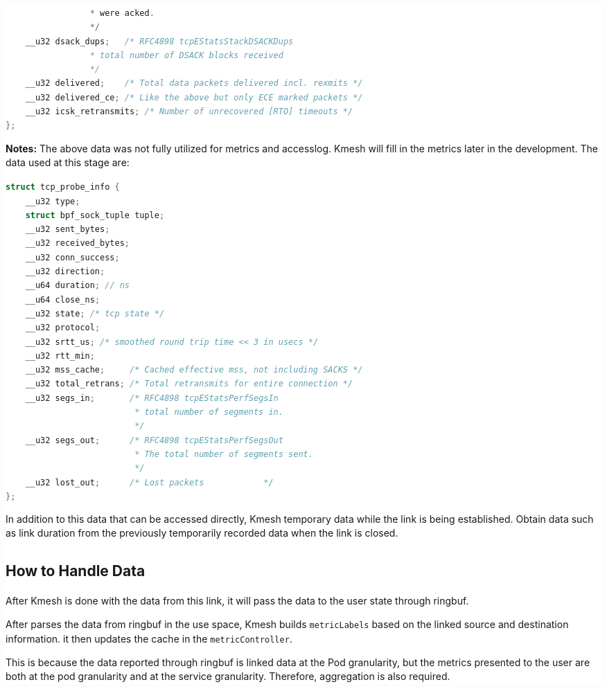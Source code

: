 ```c
				 * were acked.
				 */
	__u32 dsack_dups;	/* RFC4898 tcpEStatsStackDSACKDups
				 * total number of DSACK blocks received
				 */
	__u32 delivered;	/* Total data packets delivered incl. rexmits */
	__u32 delivered_ce;	/* Like the above but only ECE marked packets */
	__u32 icsk_retransmits;	/* Number of unrecovered [RTO] timeouts */
};
```

**Notes:** The above data was not fully utilized for metrics and accesslog. Kmesh will fill in the metrics later in the development. The data used at this stage are:

```c
struct tcp_probe_info {
    __u32 type;
    struct bpf_sock_tuple tuple;
    __u32 sent_bytes;
    __u32 received_bytes;
    __u32 conn_success;
    __u32 direction;
    __u64 duration; // ns
    __u64 close_ns;
    __u32 state; /* tcp state */
    __u32 protocol;
    __u32 srtt_us; /* smoothed round trip time << 3 in usecs */
    __u32 rtt_min;
    __u32 mss_cache;     /* Cached effective mss, not including SACKS */
    __u32 total_retrans; /* Total retransmits for entire connection */
    __u32 segs_in;       /* RFC4898 tcpEStatsPerfSegsIn
                          * total number of segments in.
                          */
    __u32 segs_out;      /* RFC4898 tcpEStatsPerfSegsOut
                          * The total number of segments sent.
                          */
    __u32 lost_out;      /* Lost packets			*/
};
```

In addition to this data that can be accessed directly, Kmesh temporary data while the link is being established. Obtain data such as link duration from the previously temporarily recorded data when the link is closed.

## How to Handle Data

After Kmesh is done with the data from this link, it will pass the data to the user state through ringbuf.

After parses the data from ringbuf in the use space, Kmesh builds `metricLabels` based on the linked source and destination information. it then updates the cache in the `metricController`.

This is because the data reported through ringbuf is linked data at the Pod granularity, but the metrics presented to the user are both at the pod granularity and at the service granularity. Therefore, aggregation is also required.
